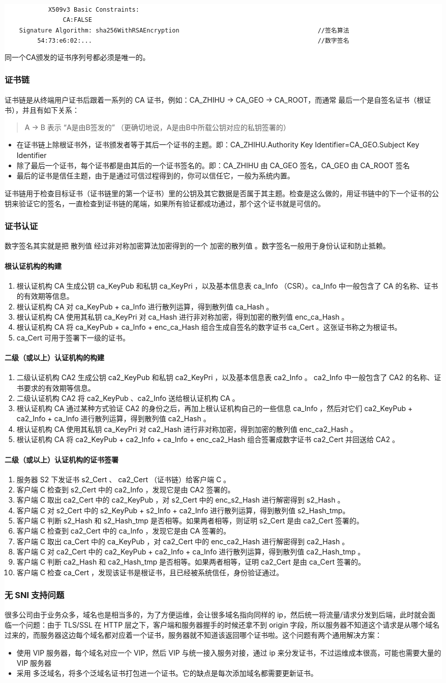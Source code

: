 ```txt
            X509v3 Basic Constraints: 
                CA:FALSE
    Signature Algorithm: sha256WithRSAEncryption                                      //签名算法
         54:73:e6:02:...                                                              //数字签名
```
同一个CA颁发的证书序列号都必须是唯一的。

### 证书链
证书链是从终端用户证书后跟着一系列的 CA 证书，例如：CA_ZHIHU -> CA_GEO -> CA_ROOT，而通常 最后一个是自签名证书（根证书），并且有如下关系：
> A -> B 表示 “A是由B签发的” （更确切地说，A是由B中所载公钥对应的私钥签署的）

- 在证书链上除根证书外，证书颁发者等于其后一个证书的主题。即：CA_ZHIHU.Authority Key Identifier=CA_GEO.Subject Key Identifier
- 除了最后一个证书，每个证书都是由其后的一个证书签名的。即：CA_ZHIHU 由 CA_GEO 签名，CA_GEO 由 CA_ROOT 签名
- 最后的证书是信任主题，由于是通过可信过程得到的，你可以信任它，一般为系统内置。

证书链用于检查目标证书（证书链里的第一个证书）里的公钥及其它数据是否属于其主题。检查是这么做的，用证书链中的下一个证书的公钥来验证它的签名，一直检查到证书链的尾端，如果所有验证都成功通过，那个这个证书就是可信的。

### 证书认证
数字签名其实就是把 散列值 经过非对称加密算法加密得到的一个 加密的散列值 。数字签名一般用于身份认证和防止抵赖。

#### 根认证机构的构建
1. 根认证机构 CA 生成公钥 ca_KeyPub 和私钥 ca_KeyPri ，以及基本信息表 ca_Info （CSR）。ca_Info 中一般包含了 CA 的名称、证书的有效期等信息。
2. 根认证机构 CA 对 ca_KeyPub + ca_Info 进行散列运算，得到散列值 ca_Hash 。
3. 根认证机构 CA 使用其私钥 ca_KeyPri 对 ca_Hash 进行非对称加密，得到加密的散列值 enc_ca_Hash 。
4. 根认证机构 CA 将 ca_KeyPub + ca_Info + enc_ca_Hash 组合生成自签名的数字证书 ca_Cert 。这张证书称之为根证书。
5. ca_Cert 可用于签署下一级的证书。

#### 二级（或以上）认证机构的构建
1. 二级认证机构 CA2 生成公钥 ca2_KeyPub 和私钥 ca2_KeyPri ，以及基本信息表 ca2_Info 。 ca2_Info 中一般包含了 CA2 的名称、证书要求的有效期等信息。
2. 二级认证机构 CA2 将 ca2_KeyPub 、ca2_Info 送给根认证机构 CA 。
3. 根认证机构 CA 通过某种方式验证 CA2 的身份之后，再加上根认证机构自己的一些信息 ca_Info ，然后对它们 ca2_KeyPub + ca2_Info + ca_Info 进行散列运算，得到散列值 ca2_Hash 。
4. 根认证机构 CA 使用其私钥 ca_KeyPri 对 ca2_Hash 进行非对称加密，得到加密的散列值 enc_ca2_Hash 。
5. 根认证机构 CA 将 ca2_KeyPub + ca2_Info + ca_Info + enc_ca2_Hash 组合签署成数字证书 ca2_Cert 并回送给 CA2 。

#### 二级（或以上）认证机构的证书签署
1. 服务器 S2 下发证书 s2_Cert 、 ca2_Cert （证书链）给客户端 C 。
2. 客户端 C 检查到 s2_Cert 中的 ca2_Info ，发现它是由 CA2 签署的。
3. 客户端 C 取出 ca2_Cert 中的 ca2_KeyPub ，对 s2_Cert 中的 enc_s2_Hash 进行解密得到 s2_Hash 。
4. 客户端 C 对 s2_Cert 中的 s2_KeyPub + s2_Info + ca2_Info 进行散列运算，得到散列值 s2_Hash_tmp。
5. 客户端 C 判断 s2_Hash 和 s2_Hash_tmp 是否相等。如果两者相等，则证明 s2_Cert 是由 ca2_Cert 签署的。
6. 客户端 C 检查到 ca2_Cert 中的 ca_Info ，发现它是由 CA 签署的。
7. 客户端 C 取出 ca_Cert 中的 ca_KeyPub ，对 ca2_Cert 中的 enc_ca2_Hash 进行解密得到 ca2_Hash 。
8. 客户端 C 对 ca2_Cert 中的 ca2_KeyPub + ca2_Info + ca_Info 进行散列运算，得到散列值 ca2_Hash_tmp 。
9. 客户端 C 判断 ca2_Hash 和 ca2_Hash_tmp 是否相等。如果两者相等，证明 ca2_Cert 是由 ca_Cert 签署的。
10. 客户端 C 检查 ca_Cert ，发现该证书是根证书，且已经被系统信任，身份验证通过。

### 无 SNI 支持问题
很多公司由于业务众多，域名也是相当多的，为了方便运维，会让很多域名指向同样的 ip，然后统一将流量/请求分发到后端，此时就会面临一个问题：由于 TLS/SSL 在 HTTP 层之下，客户端和服务器握手的时候还拿不到 origin 字段，所以服务器不知道这个请求是从哪个域名过来的，而服务器这边每个域名都对应着一个证书，服务器就不知道该返回哪个证书啦。这个问题有两个通用解决方案：
- 使用 VIP 服务器，每个域名对应一个 VIP，然后 VIP 与统一接入服务对接，通过 ip 来分发证书，不过运维成本很高，可能也需要大量的 VIP 服务器
- 采用 多泛域名，将多个泛域名证书打包进一个证书。它的缺点是每次添加域名都需要更新证书。
